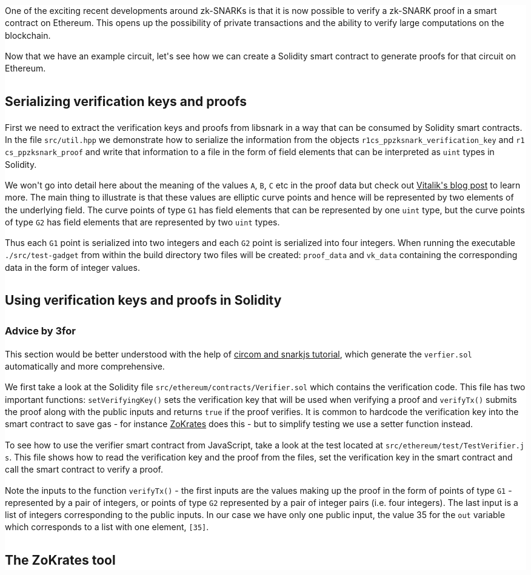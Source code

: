 One of the exciting recent developments around zk-SNARKs is that it is now possible to verify a zk-SNARK proof in a smart contract on Ethereum. This opens up the possibility of private transactions and the ability to verify large computations on the blockchain.

Now that we have an example circuit, let's see how we can create a Solidity smart contract to generate proofs for that circuit on Ethereum.

## Serializing verification keys and proofs

First we need to extract the verification keys and proofs from libsnark in a way that can be consumed by Solidity smart contracts. In the file `src/util.hpp` we demonstrate how to serialize the information from the objects `r1cs_ppzksnark_verification_key` and `r1cs_ppzksnark_proof` and write that information to a file in the form of field elements that can be interpreted as `uint` types in Solidity.

We won't go into detail here about the meaning of the values `A`, `B`, `C` etc in the proof data but check out [Vitalik's blog post](https://medium.com/@VitalikButerin/zk-snarks-under-the-hood-b33151a013f6) to learn more. The main thing to illustrate is that these values are elliptic curve points and hence will be represented by two elements of the underlying field. The curve points of type `G1` has field elements that can be represented by one `uint` type, but the curve points of type `G2` has field elements that are represented by two `uint` types.

Thus each `G1` point is serialized into two integers and each `G2` point is serialized into four integers. When running the executable `./src/test-gadget` from within the build directory two files will be created: `proof_data` and `vk_data` containing the corresponding data in the form of integer values.

## Using verification keys and proofs in Solidity
### Advice by 3for
This section would be better understood with the help of [circom and snarkjs tutorial](https://github.com/iden3/circom/blob/master/TUTORIAL.md), which generate the `verfier.sol` automatically and more comprehensive.

We first take a look at the Solidity file `src/ethereum/contracts/Verifier.sol` which contains the verification code. This file has two important functions: `setVerifyingKey()` sets the verification key that will be used when verifying a proof and `verifyTx()` submits the proof along with the public inputs and returns `true` if the proof verifies. It is common to hardcode the verification key into the smart contract to save gas - for instance [ZoKrates](https://github.com/JacobEberhardt/ZoKrates) does this - but to simplify testing we use a setter function instead.

To see how to use the verifier smart contract from JavaScript, take a look at the test located at `src/ethereum/test/TestVerifier.js`. This file shows how to read the verification key and the proof from the files, set the verification key in the smart contract and call the smart contract to verify a proof.

Note the inputs to the function `verifyTx()` - the first inputs are the values making up the proof in the form of points of type `G1` - represented by a pair of integers, or points of type `G2` represented by a pair of integer pairs (i.e. four integers). The last input is a list of integers corresponding to the public inputs. In our case we have only one public input, the value 35 for the `out` variable which corresponds to a list with one element, `[35]`.

## The ZoKrates tool
